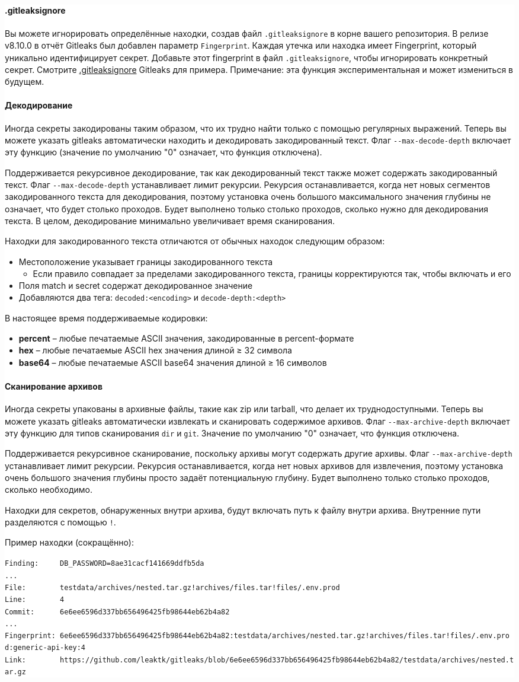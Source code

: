 #### .gitleaksignore

Вы можете игнорировать определённые находки, создав файл `.gitleaksignore` в корне вашего репозитория. В релизе v8.10.0 в отчёт Gitleaks был добавлен параметр `Fingerprint`. Каждая утечка или находка имеет Fingerprint, который уникально идентифицирует секрет. Добавьте этот fingerprint в файл `.gitleaksignore`, чтобы игнорировать конкретный секрет. Смотрите [.gitleaksignore](https://raw.githubusercontent.com/gitleaks/gitleaks/master/.gitleaksignore) Gitleaks для примера. Примечание: эта функция экспериментальная и может измениться в будущем.

#### Декодирование

Иногда секреты закодированы таким образом, что их трудно найти только с помощью регулярных выражений. Теперь вы можете указать gitleaks автоматически находить и декодировать закодированный текст. Флаг `--max-decode-depth` включает эту функцию (значение по умолчанию "0" означает, что функция отключена).

Поддерживается рекурсивное декодирование, так как декодированный текст также может содержать закодированный текст. Флаг `--max-decode-depth` устанавливает лимит рекурсии. Рекурсия останавливается, когда нет новых сегментов закодированного текста для декодирования, поэтому установка очень большого максимального значения глубины не означает, что будет столько проходов. Будет выполнено только столько проходов, сколько нужно для декодирования текста. В целом, декодирование минимально увеличивает время сканирования.

Находки для закодированного текста отличаются от обычных находок следующим образом:

- Местоположение указывает границы закодированного текста
  - Если правило совпадает за пределами закодированного текста, границы корректируются так, чтобы включать и его
- Поля match и secret содержат декодированное значение
- Добавляются два тега: `decoded:<encoding>` и `decode-depth:<depth>`

В настоящее время поддерживаемые кодировки:

- **percent** – любые печатаемые ASCII значения, закодированные в percent-формате
- **hex** – любые печатаемые ASCII hex значения длиной ≥ 32 символа
- **base64** – любые печатаемые ASCII base64 значения длиной ≥ 16 символов

#### Сканирование архивов

Иногда секреты упакованы в архивные файлы, такие как zip или tarball, что делает их труднодоступными. Теперь вы можете указать gitleaks автоматически извлекать и сканировать содержимое архивов. Флаг `--max-archive-depth` включает эту функцию для типов сканирования `dir` и `git`. Значение по умолчанию "0" означает, что функция отключена.

Поддерживается рекурсивное сканирование, поскольку архивы могут содержать другие архивы. Флаг `--max-archive-depth` устанавливает лимит рекурсии. Рекурсия останавливается, когда нет новых архивов для извлечения, поэтому установка очень большого значения глубины просто задаёт потенциальную глубину. Будет выполнено только столько проходов, сколько необходимо.

Находки для секретов, обнаруженных внутри архива, будут включать путь к файлу внутри архива. Внутренние пути разделяются с помощью `!`.

Пример находки (сокращённо):

```
Finding:     DB_PASSWORD=8ae31cacf141669ddfb5da
...
File:        testdata/archives/nested.tar.gz!archives/files.tar!files/.env.prod
Line:        4
Commit:      6e6ee6596d337bb656496425fb98644eb62b4a82
...
Fingerprint: 6e6ee6596d337bb656496425fb98644eb62b4a82:testdata/archives/nested.tar.gz!archives/files.tar!files/.env.prod:generic-api-key:4
Link:        https://github.com/leaktk/gitleaks/blob/6e6ee6596d337bb656496425fb98644eb62b4a82/testdata/archives/nested.tar.gz
```
